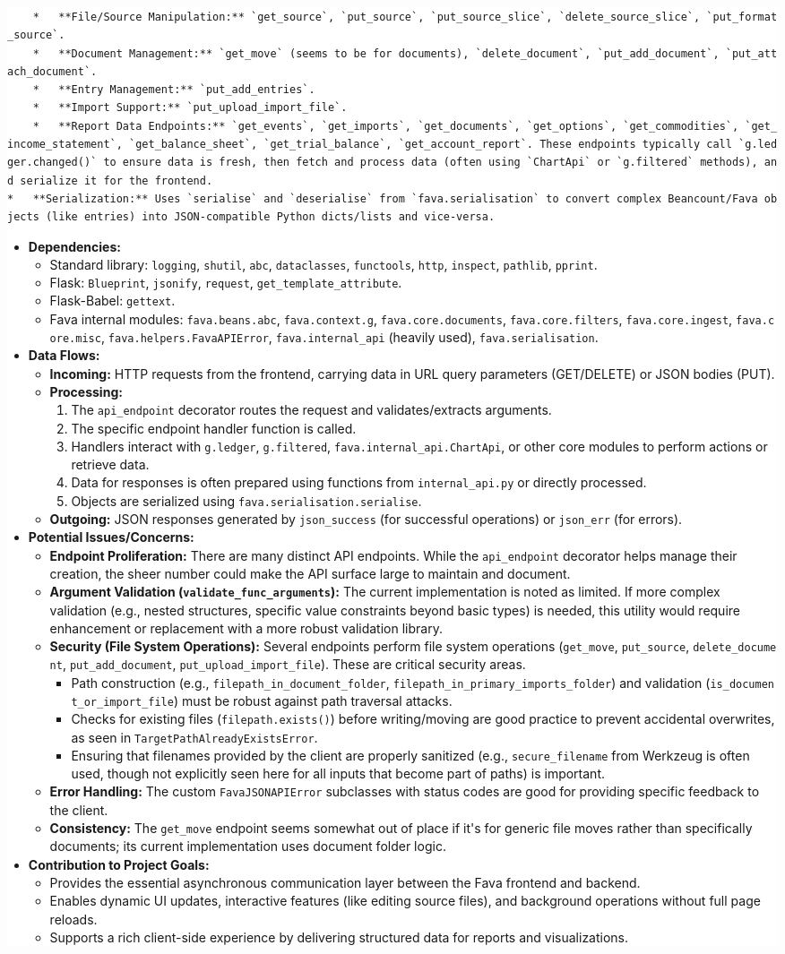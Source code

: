         *   **File/Source Manipulation:** `get_source`, `put_source`, `put_source_slice`, `delete_source_slice`, `put_format_source`.
        *   **Document Management:** `get_move` (seems to be for documents), `delete_document`, `put_add_document`, `put_attach_document`.
        *   **Entry Management:** `put_add_entries`.
        *   **Import Support:** `put_upload_import_file`.
        *   **Report Data Endpoints:** `get_events`, `get_imports`, `get_documents`, `get_options`, `get_commodities`, `get_income_statement`, `get_balance_sheet`, `get_trial_balance`, `get_account_report`. These endpoints typically call `g.ledger.changed()` to ensure data is fresh, then fetch and process data (often using `ChartApi` or `g.filtered` methods), and serialize it for the frontend.
    *   **Serialization:** Uses `serialise` and `deserialise` from `fava.serialisation` to convert complex Beancount/Fava objects (like entries) into JSON-compatible Python dicts/lists and vice-versa.
*   **Dependencies:**
    *   Standard library: `logging`, `shutil`, `abc`, `dataclasses`, `functools`, `http`, `inspect`, `pathlib`, `pprint`.
    *   Flask: `Blueprint`, `jsonify`, `request`, `get_template_attribute`.
    *   Flask-Babel: `gettext`.
    *   Fava internal modules: `fava.beans.abc`, `fava.context.g`, `fava.core.documents`, `fava.core.filters`, `fava.core.ingest`, `fava.core.misc`, `fava.helpers.FavaAPIError`, `fava.internal_api` (heavily used), `fava.serialisation`.
*   **Data Flows:**
    *   **Incoming:** HTTP requests from the frontend, carrying data in URL query parameters (GET/DELETE) or JSON bodies (PUT).
    *   **Processing:**
        1.  The `api_endpoint` decorator routes the request and validates/extracts arguments.
        2.  The specific endpoint handler function is called.
        3.  Handlers interact with `g.ledger`, `g.filtered`, `fava.internal_api.ChartApi`, or other core modules to perform actions or retrieve data.
        4.  Data for responses is often prepared using functions from `internal_api.py` or directly processed.
        5.  Objects are serialized using `fava.serialisation.serialise`.
    *   **Outgoing:** JSON responses generated by `json_success` (for successful operations) or `json_err` (for errors).
*   **Potential Issues/Concerns:**
    *   **Endpoint Proliferation:** There are many distinct API endpoints. While the `api_endpoint` decorator helps manage their creation, the sheer number could make the API surface large to maintain and document.
    *   **Argument Validation (`validate_func_arguments`):** The current implementation is noted as limited. If more complex validation (e.g., nested structures, specific value constraints beyond basic types) is needed, this utility would require enhancement or replacement with a more robust validation library.
    *   **Security (File System Operations):** Several endpoints perform file system operations (`get_move`, `put_source`, `delete_document`, `put_add_document`, `put_upload_import_file`). These are critical security areas.
        *   Path construction (e.g., `filepath_in_document_folder`, `filepath_in_primary_imports_folder`) and validation (`is_document_or_import_file`) must be robust against path traversal attacks.
        *   Checks for existing files (`filepath.exists()`) before writing/moving are good practice to prevent accidental overwrites, as seen in `TargetPathAlreadyExistsError`.
        *   Ensuring that filenames provided by the client are properly sanitized (e.g., `secure_filename` from Werkzeug is often used, though not explicitly seen here for all inputs that become part of paths) is important.
    *   **Error Handling:** The custom `FavaJSONAPIError` subclasses with status codes are good for providing specific feedback to the client.
    *   **Consistency:** The `get_move` endpoint seems somewhat out of place if it's for generic file moves rather than specifically documents; its current implementation uses document folder logic.
*   **Contribution to Project Goals:**
    *   Provides the essential asynchronous communication layer between the Fava frontend and backend.
    *   Enables dynamic UI updates, interactive features (like editing source files), and background operations without full page reloads.
    *   Supports a rich client-side experience by delivering structured data for reports and visualizations.
